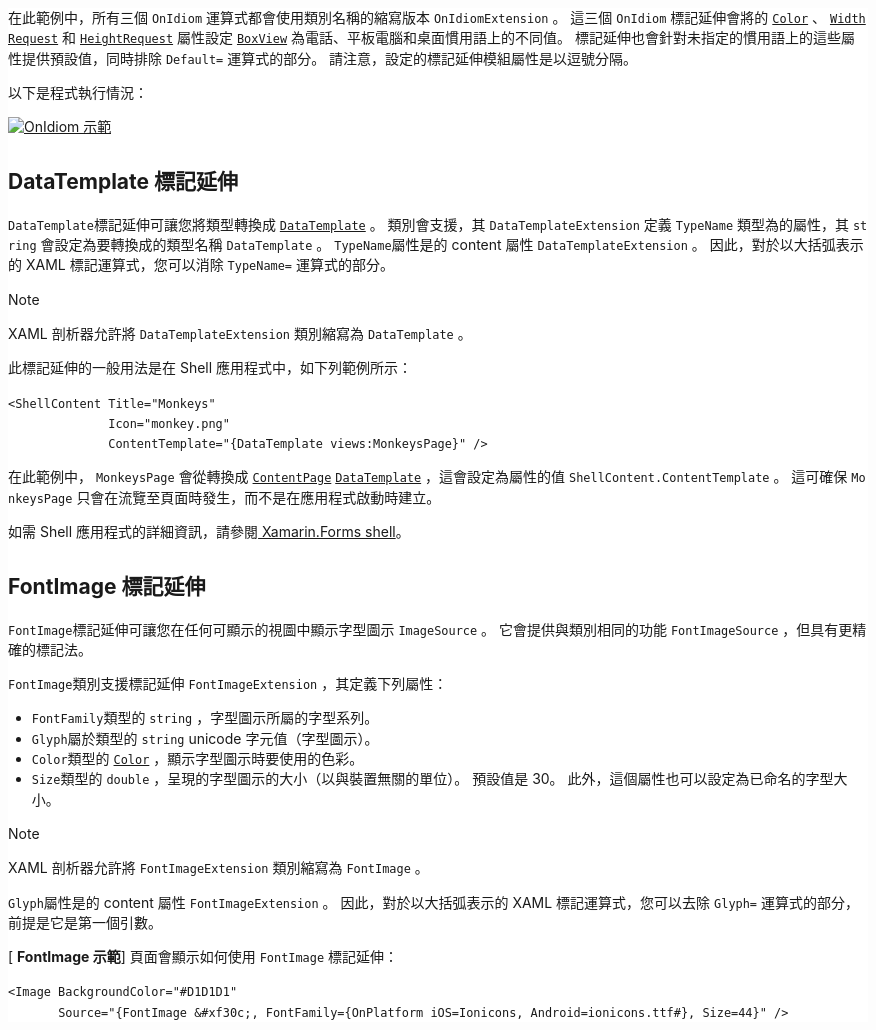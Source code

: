 在此範例中，所有三個 `OnIdiom` 運算式都會使用類別名稱的縮寫版本 `OnIdiomExtension` 。 這三個 `OnIdiom` 標記延伸會將的 [`Color`](xref:Xamarin.Forms.BoxView.Color) 、 [`WidthRequest`](xref:Xamarin.Forms.VisualElement.WidthRequest) 和 [`HeightRequest`](xref:Xamarin.Forms.VisualElement.HeightRequest) 屬性設定 [`BoxView`](xref:Xamarin.Forms.BoxView) 為電話、平板電腦和桌面慣用語上的不同值。 標記延伸也會針對未指定的慣用語上的這些屬性提供預設值，同時排除 `Default=` 運算式的部分。 請注意，設定的標記延伸模組屬性是以逗號分隔。

以下是程式執行情況：

[![OnIdiom 示範](consuming-images/onidiomdemo-small.png "OnIdiom 示範")](consuming-images/onidiomdemo-large.png#lightbox "OnIdiom 示範")

## <a name="datatemplate-markup-extension"></a>DataTemplate 標記延伸

`DataTemplate`標記延伸可讓您將類型轉換成 [`DataTemplate`](xref:Xamarin.Forms.DataTemplate) 。 類別會支援，其 `DataTemplateExtension` 定義 `TypeName` 類型為的屬性，其 `string` 會設定為要轉換成的類型名稱 `DataTemplate` 。 `TypeName`屬性是的 content 屬性 `DataTemplateExtension` 。 因此，對於以大括弧表示的 XAML 標記運算式，您可以消除 `TypeName=` 運算式的部分。

> [!NOTE]
> XAML 剖析器允許將 `DataTemplateExtension` 類別縮寫為 `DataTemplate` 。

此標記延伸的一般用法是在 Shell 應用程式中，如下列範例所示：

```xaml
<ShellContent Title="Monkeys"
              Icon="monkey.png"
              ContentTemplate="{DataTemplate views:MonkeysPage}" />
```

在此範例中， `MonkeysPage` 會從轉換成 [`ContentPage`](xref:Xamarin.Forms.ContentPage) [`DataTemplate`](xref:Xamarin.Forms.DataTemplate) ，這會設定為屬性的值 `ShellContent.ContentTemplate` 。 這可確保 `MonkeysPage` 只會在流覽至頁面時發生，而不是在應用程式啟動時建立。

如需 Shell 應用程式的詳細資訊，請參閱[ Xamarin.Forms shell](~/xamarin-forms/app-fundamentals/shell/index.md)。

## <a name="fontimage-markup-extension"></a>FontImage 標記延伸

`FontImage`標記延伸可讓您在任何可顯示的視圖中顯示字型圖示 `ImageSource` 。 它會提供與類別相同的功能 `FontImageSource` ，但具有更精確的標記法。

`FontImage`類別支援標記延伸 `FontImageExtension` ，其定義下列屬性：

- `FontFamily`類型的 `string` ，字型圖示所屬的字型系列。
- `Glyph`屬於類型的 `string` unicode 字元值（字型圖示）。
- `Color`類型的 [`Color`](xref:Xamarin.Forms.Color) ，顯示字型圖示時要使用的色彩。
- `Size`類型的 `double` ，呈現的字型圖示的大小（以與裝置無關的單位）。 預設值是 30。 此外，這個屬性也可以設定為已命名的字型大小。

> [!NOTE]
> XAML 剖析器允許將 `FontImageExtension` 類別縮寫為 `FontImage` 。

`Glyph`屬性是的 content 屬性 `FontImageExtension` 。 因此，對於以大括弧表示的 XAML 標記運算式，您可以去除 `Glyph=` 運算式的部分，前提是它是第一個引數。

[ **FontImage 示範**] 頁面會顯示如何使用 `FontImage` 標記延伸：

```xaml
<Image BackgroundColor="#D1D1D1"
       Source="{FontImage &#xf30c;, FontFamily={OnPlatform iOS=Ionicons, Android=ionicons.ttf#}, Size=44}" />
```
